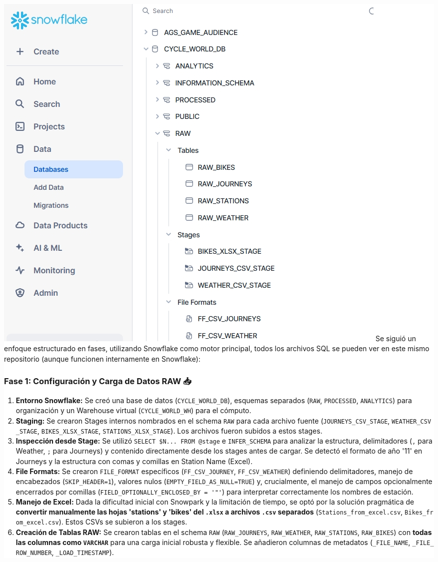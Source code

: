 ![RAWData](images/02_RAW.jpeg)
Se siguió un enfoque estructurado en fases, utilizando Snowflake como motor principal, todos los archivos SQL se pueden ver en este mismo repositorio (aunque funcionen internamente en Snowflake):

### Fase 1: Configuración y Carga de Datos RAW 📥

1.  **Entorno Snowflake:** Se creó una base de datos (`CYCLE_WORLD_DB`), esquemas separados (`RAW`, `PROCESSED`, `ANALYTICS`) para organización y un Warehouse virtual (`CYCLE_WORLD_WH`) para el cómputo.
2.  **Staging:** Se crearon Stages internos nombrados en el schema `RAW` para cada archivo fuente (`JOURNEYS_CSV_STAGE`, `WEATHER_CSV_STAGE`, `BIKES_XLSX_STAGE`, `STATIONS_XLSX_STAGE`). Los archivos fueron subidos a estos stages.
3.  **Inspección desde Stage:** Se utilizó `SELECT $N... FROM @stage` e `INFER_SCHEMA` para analizar la estructura, delimitadores (`,` para Weather, `;` para Journeys) y contenido directamente desde los stages antes de cargar. Se detectó el formato de año '11' en Journeys y la estructura con comas y comillas en Station Name (Excel).
4.  **File Formats:** Se crearon `FILE_FORMAT` específicos (`FF_CSV_JOURNEY`, `FF_CSV_WEATHER`) definiendo delimitadores, manejo de encabezados (`SKIP_HEADER=1`), valores nulos (`EMPTY_FIELD_AS_NULL=TRUE`) y, crucialmente, el manejo de campos opcionalmente encerrados por comillas (`FIELD_OPTIONALLY_ENCLOSED_BY = '"'`) para interpretar correctamente los nombres de estación.
5.  **Manejo de Excel:** Dada la dificultad inicial con Snowpark y la limitación de tiempo, se optó por la solución pragmática de **convertir manualmente las hojas 'stations' y 'bikes' del `.xlsx` a archivos `.csv` separados** (`Stations_from_excel.csv`, `Bikes_from_excel.csv`). Estos CSVs se subieron a los stages.
6.  **Creación de Tablas RAW:** Se crearon tablas en el schema `RAW` (`RAW_JOURNEYS`, `RAW_WEATHER`, `RAW_STATIONS`, `RAW_BIKES`) con **todas las columnas como `VARCHAR`** para una carga inicial robusta y flexible. Se añadieron columnas de metadatos (`_FILE_NAME`, `_FILE_ROW_NUMBER`, `_LOAD_TIMESTAMP`).